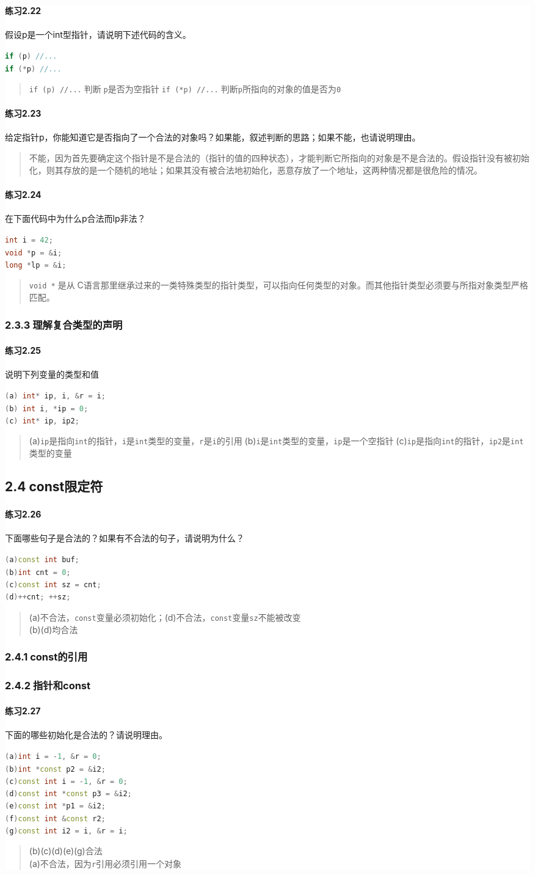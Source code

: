 #### 练习2.22
假设p是一个int型指针，请说明下述代码的含义。
```c++
if (p) //...
if (*p) //...
```
> `if (p) //...` 判断 `p`是否为空指针
> `if (*p) //...` 判断`p`所指向的对象的值是否为`0`

#### 练习2.23
给定指针p，你能知道它是否指向了一个合法的对象吗？如果能，叙述判断的思路；如果不能，也请说明理由。
> 不能，因为首先要确定这个指针是不是合法的（指针的值的四种状态），才能判断它所指向的对象是不是合法的。假设指针没有被初始化，则其存放的是一个随机的地址；如果其没有被合法地初始化，恶意存放了一个地址，这两种情况都是很危险的情况。

#### 练习2.24
在下面代码中为什么p合法而lp非法？
```c++
int i = 42;
void *p = &i;
long *lp = &i;
```
> `void *` 是从 C语言那里继承过来的一类特殊类型的指针类型，可以指向任何类型的对象。而其他指针类型必须要与所指对象类型严格匹配。

### 2.3.3 理解复合类型的声明
#### 练习2.25 
说明下列变量的类型和值
```c++
(a) int* ip, i, &r = i;
(b) int i, *ip = 0;
(c) int* ip, ip2;
```
> (a)`ip`是指向`int`的指针，`i`是`int`类型的变量，`r`是`i`的引用
> (b)`i`是`int`类型的变量，`ip`是一个空指针
> (c)`ip`是指向`int`的指针，`ip2`是`int`类型的变量

## 2.4 const限定符
#### 练习2.26
下面哪些句子是合法的？如果有不合法的句子，请说明为什么？
```c++
(a)const int buf;
(b)int cnt = 0;
(c)const int sz = cnt;
(d)++cnt; ++sz;
``` 
> (a)不合法，`const`变量必须初始化；(d)不合法，`const`变量`sz`不能被改变  
> (b)(d)均合法

### 2.4.1 const的引用

### 2.4.2 指针和const
#### 练习2.27
下面的哪些初始化是合法的？请说明理由。
```c++
(a)int i = -1, &r = 0;         
(b)int *const p2 = &i2;        
(c)const int i = -1, &r = 0;   
(d)const int *const p3 = &i2;  
(e)const int *p1 = &i2;        
(f)const int &const r2;        
(g)const int i2 = i, &r = i;   
```
> (b)(c)(d)(e)(g)合法  
> (a)不合法，因为`r`引用必须引用一个对象  